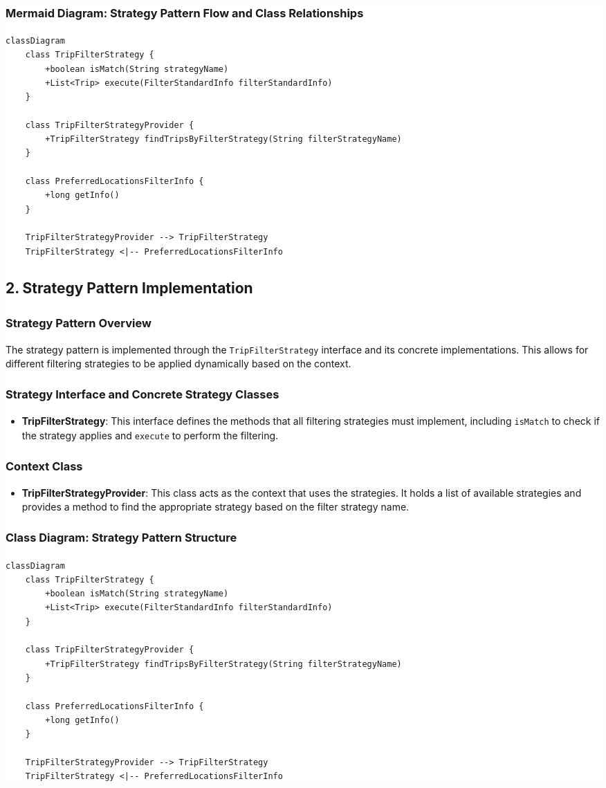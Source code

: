 ### Mermaid Diagram: Strategy Pattern Flow and Class Relationships
```mermaid
classDiagram
    class TripFilterStrategy {
        +boolean isMatch(String strategyName)
        +List<Trip> execute(FilterStandardInfo filterStandardInfo)
    }

    class TripFilterStrategyProvider {
        +TripFilterStrategy findTripsByFilterStrategy(String filterStrategyName)
    }

    class PreferredLocationsFilterInfo {
        +long getInfo()
    }

    TripFilterStrategyProvider --> TripFilterStrategy
    TripFilterStrategy <|-- PreferredLocationsFilterInfo
```

## 2. Strategy Pattern Implementation

### Strategy Pattern Overview
The strategy pattern is implemented through the `TripFilterStrategy` interface and its concrete implementations. This allows for different filtering strategies to be applied dynamically based on the context.

### Strategy Interface and Concrete Strategy Classes
- **TripFilterStrategy**: This interface defines the methods that all filtering strategies must implement, including `isMatch` to check if the strategy applies and `execute` to perform the filtering.

### Context Class
- **TripFilterStrategyProvider**: This class acts as the context that uses the strategies. It holds a list of available strategies and provides a method to find the appropriate strategy based on the filter strategy name.

### Class Diagram: Strategy Pattern Structure
```mermaid
classDiagram
    class TripFilterStrategy {
        +boolean isMatch(String strategyName)
        +List<Trip> execute(FilterStandardInfo filterStandardInfo)
    }

    class TripFilterStrategyProvider {
        +TripFilterStrategy findTripsByFilterStrategy(String filterStrategyName)
    }

    class PreferredLocationsFilterInfo {
        +long getInfo()
    }

    TripFilterStrategyProvider --> TripFilterStrategy
    TripFilterStrategy <|-- PreferredLocationsFilterInfo
```
